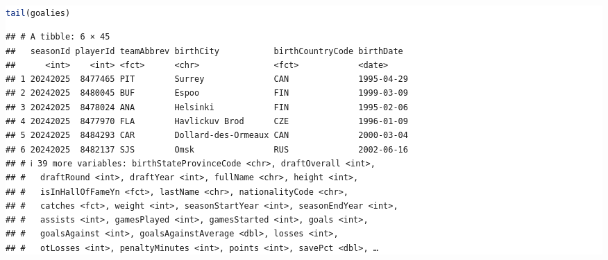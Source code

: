 
``` r
tail(goalies)
```

    ## # A tibble: 6 × 45
    ##   seasonId playerId teamAbbrev birthCity           birthCountryCode birthDate 
    ##      <int>    <int> <fct>      <chr>               <fct>            <date>    
    ## 1 20242025  8477465 PIT        Surrey              CAN              1995-04-29
    ## 2 20242025  8480045 BUF        Espoo               FIN              1999-03-09
    ## 3 20242025  8478024 ANA        Helsinki            FIN              1995-02-06
    ## 4 20242025  8477970 FLA        Havlickuv Brod      CZE              1996-01-09
    ## 5 20242025  8484293 CAR        Dollard-des-Ormeaux CAN              2000-03-04
    ## 6 20242025  8482137 SJS        Omsk                RUS              2002-06-16
    ## # ℹ 39 more variables: birthStateProvinceCode <chr>, draftOverall <int>,
    ## #   draftRound <int>, draftYear <int>, fullName <chr>, height <int>,
    ## #   isInHallOfFameYn <fct>, lastName <chr>, nationalityCode <chr>,
    ## #   catches <fct>, weight <int>, seasonStartYear <int>, seasonEndYear <int>,
    ## #   assists <int>, gamesPlayed <int>, gamesStarted <int>, goals <int>,
    ## #   goalsAgainst <int>, goalsAgainstAverage <dbl>, losses <int>,
    ## #   otLosses <int>, penaltyMinutes <int>, points <int>, savePct <dbl>, …
